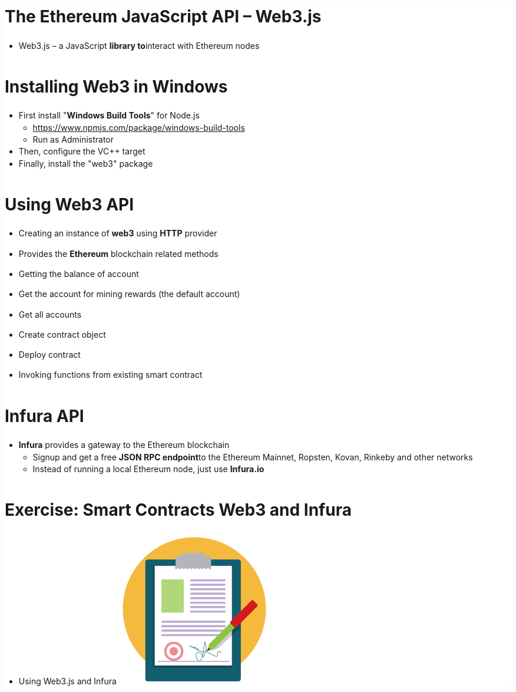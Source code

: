 
# The Ethereum JavaScript API – Web3.js
- Web3.js – a JavaScript **library to**interact with Ethereum nodes


# Installing Web3 in Windows
- First install "**Windows Build Tools**" for Node.js
  - https://www.npmjs.com/package/windows-build-tools
  - Run as Administrator
- Then, configure the VC++ target
- Finally, install the "web3" package


# Using Web3 API
- Creating an instance of **web3** using **HTTP** provider
- Provides the **Ethereum** blockchain related methods
- Getting the balance of account



- Get the account for mining rewards (the default account)
- Get all accounts
- Create contract object
- Deploy contract



- Invoking functions from existing smart contract


# Infura API
- **Infura** provides a gateway to the Ethereum blockchain
  - Signup and get a free **JSON RPC endpoint**to the Ethereum Mainnet, Ropsten, Kovan, Rinkeby and other networks
  - Instead of running a local Ethereum node, just use **Infura.io**


# Exercise: Smart Contracts Web3 and Infura
- Using Web3.js and Infura
![](/assets/server-side-ethereum-libraries-exercise-smart-contracts-web3-and-infura-01.png)
